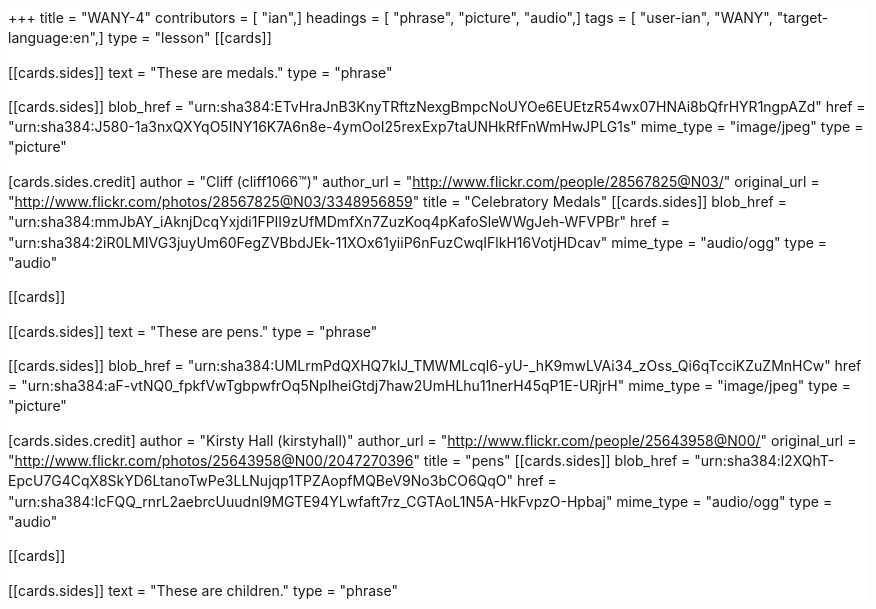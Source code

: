 +++
title = "WANY-4"
contributors = [ "ian",]
headings = [ "phrase", "picture", "audio",]
tags = [ "user-ian", "WANY", "target-language:en",]
type = "lesson"
[[cards]]

[[cards.sides]]
text = "These are medals."
type = "phrase"

[[cards.sides]]
blob_href = "urn:sha384:ETvHraJnB3KnyTRftzNexgBmpcNoUYOe6EUEtzR54wx07HNAi8bQfrHYR1ngpAZd"
href = "urn:sha384:J580-1a3nxQXYqO5INY16K7A6n8e-4ymOoI25rexExp7taUNHkRfFnWmHwJPLG1s"
mime_type = "image/jpeg"
type = "picture"

[cards.sides.credit]
author = "Cliff (cliff1066™)"
author_url = "http://www.flickr.com/people/28567825@N03/"
original_url = "http://www.flickr.com/photos/28567825@N03/3348956859"
title = "Celebratory Medals"
[[cards.sides]]
blob_href = "urn:sha384:mmJbAY_iAknjDcqYxjdi1FPII9zUfMDmfXn7ZuzKoq4pKafoSleWWgJeh-WFVPBr"
href = "urn:sha384:2iR0LMIVG3juyUm60FegZVBbdJEk-11XOx61yiiP6nFuzCwqIFlkH16VotjHDcav"
mime_type = "audio/ogg"
type = "audio"

[[cards]]

[[cards.sides]]
text = "These are pens."
type = "phrase"

[[cards.sides]]
blob_href = "urn:sha384:UMLrmPdQXHQ7klJ_TMWMLcql6-yU-_hK9mwLVAi34_zOss_Qi6qTcciKZuZMnHCw"
href = "urn:sha384:aF-vtNQ0_fpkfVwTgbpwfrOq5NpIheiGtdj7haw2UmHLhu11nerH45qP1E-URjrH"
mime_type = "image/jpeg"
type = "picture"

[cards.sides.credit]
author = "Kirsty Hall (kirstyhall)"
author_url = "http://www.flickr.com/people/25643958@N00/"
original_url = "http://www.flickr.com/photos/25643958@N00/2047270396"
title = "pens"
[[cards.sides]]
blob_href = "urn:sha384:l2XQhT-EpcU7G4CqX8SkYD6LtanoTwPe3LLNujqp1TPZAopfMQBeV9No3bCO6QqO"
href = "urn:sha384:IcFQQ_rnrL2aebrcUuudnl9MGTE94YLwfaft7rz_CGTAoL1N5A-HkFvpzO-Hpbaj"
mime_type = "audio/ogg"
type = "audio"

[[cards]]

[[cards.sides]]
text = "These are children."
type = "phrase"
